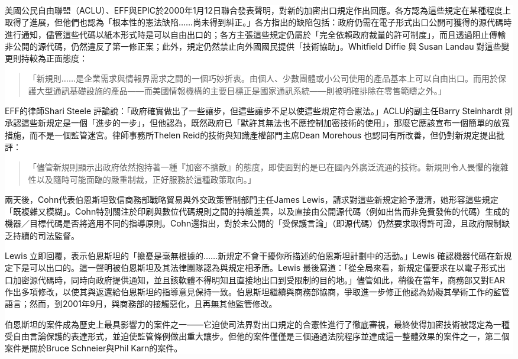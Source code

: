 美國公民自由聯盟（ACLU）、EFF與EPIC於2000年1月12日聯合發表聲明，對新的加密出口規定作出回應。各方認為這些規定在某種程度上取得了進展，但他們也認為「根本性的憲法缺陷……尚未得到糾正。」各方指出的缺陷包括：政府仍需在電子形式出口公開可獲得的源代碼時進行通知，儘管這些代碼以紙本形式時是可以自由出口的；各方主張這些規定仍屬於「完全依賴政府裁量的許可制度」，而且透過阻止傳輸非公開的源代碼，仍然違反了第一修正案；此外，規定仍然禁止向外國國民提供「技術協助」。Whitfield Diffie 與 Susan Landau 對這些變更則持較為正面態度：

>「新規則……是企業需求與情報界需求之間的一個巧妙折衷。由個人、少數團體或小公司使用的產品基本上可以自由出口。而用於保護大型通訊基礎設施的產品——而美國情報機構的主要目標正是國家通訊系統——則被明確排除在零售範疇之外。」

EFF的律師Shari Steele 評論說：「政府確實做出了一些讓步，但這些讓步不足以使這些規定符合憲法。」ACLU的副主任Barry Steinhardt 則承認這些新規定是一個「進步的一步」，但他認為，既然政府已「默許其無法也不應控制加密技術的使用」，那麼它應該宣布一個簡單的放寬措施，而不是一個監管迷宮。律師事務所Thelen Reid的技術與知識產權部門主席Dean Morehous 也認同有所改善，但仍對新規定提出批評：

>「儘管新規則顯示出政府依然抱持著一種『加密不擴散』的態度，即使面對的是已在國內外廣泛流通的技術。新規則令人畏懼的複雜性以及隨時可能面臨的嚴重制裁，正好服務於這種政策取向。」

兩天後，Cohn代表伯恩斯坦致信商務部戰略貿易與外交政策管制部門主任James Lewis，請求對這些新規定給予澄清，她形容這些規定「既複雜又模糊」。Cohn特別關注於印刷與數位代碼規則之間的持續差異，以及直接由公開源代碼（例如出售而非免費發佈的代碼）生成的機器／目標代碼是否將適用不同的指導原則。Cohn還指出，對於未公開的「受保護言論」（即源代碼）仍然要求取得許可證，且政府限制缺乏持續的司法監督。

Lewis 立即回覆，表示伯恩斯坦的「擔憂是毫無根據的……新規定不會干擾你所描述的伯恩斯坦計劃中的活動。」Lewis 確認機器代碼在新規定下是可以出口的。這一聲明被伯恩斯坦及其法律團隊認為與規定相矛盾。Lewis 最後寫道：「從全局來看，新規定僅要求在以電子形式出口加密源代碼時，同時向政府提供通知，並且該軟體不得明知且直接地出口到受限制的目的地。」儘管如此，稍後在當年，商務部又對EAR作出多項修改，以使其與返還給伯恩斯坦的指導意見保持一致。伯恩斯坦繼續與商務部協商，爭取進一步修正他認為妨礙其學術工作的監管語言；然而，到2001年9月，與商務部的接觸惡化，且再無其他監管修改。

伯恩斯坦的案件成為歷史上最具影響力的案件之一——它迫使司法界對出口規定的合憲性進行了徹底審視，最終使得加密技術被認定為一種受自由言論保護的表達形式，並迫使監管條例做出重大讓步。但他的案件僅僅是三個通過法院程序並達成這一整體效果的案件之一，第二個案件是關於Bruce Schneier與Phil Karn的案件。
